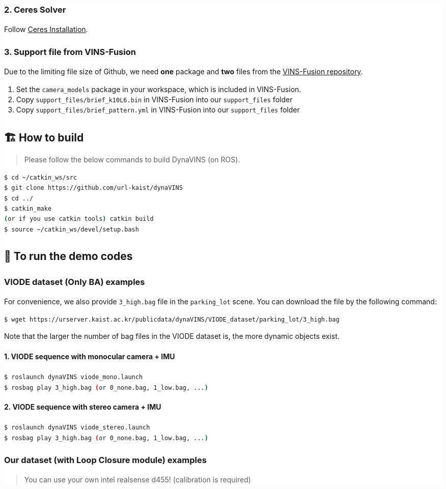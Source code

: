 
### 2. **Ceres Solver**
Follow [Ceres Installation](http://ceres-solver.org/installation.html).

### 3. **Support file from VINS-Fusion**

Due to the limiting file size of Github, we need **one** package and **two** files from the [VINS-Fusion repository](https://github.com/HKUST-Aerial-Robotics/VINS-Fusion/tree/master/support_files).

1. Set the `camera_models` package in your workspace, which is included in VINS-Fusion.
2. Copy `support_files/brief_k10L6.bin` in VINS-Fusion into our `support_files` folder 
3. Copy `support_files/brief_pattern.yml` in VINS-Fusion into our `support_files` folder

## :building_construction: How to build

> Please follow the below commands to build DynaVINS (on ROS).

``` bash
$ cd ~/catkin_ws/src 
$ git clone https://github.com/url-kaist/dynaVINS
$ cd ../
$ catkin_make  
(or if you use catkin tools) catkin build
$ source ~/catkin_ws/devel/setup.bash
```

## :runner: To run the demo codes

### VIODE dataset (Only BA) examples

For convenience, we also provide `3_high.bag` file in the `parking_lot` scene. You can download the file by the following command:

```bash
$ wget https://urserver.kaist.ac.kr/publicdata/dynaVINS/VIODE_dataset/parking_lot/3_high.bag
```

Note that the larger the number of bag files in the VIODE dataset is, the more dynamic objects exist.

#### 1. **VIODE sequence with monocular camera + IMU**

``` bash
$ roslaunch dynaVINS viode_mono.launch
$ rosbag play 3_high.bag (or 0_none.bag, 1_low.bag, ...)
```

#### 2. **VIODE sequence with stereo camera + IMU**

``` bash
$ roslaunch dynaVINS viode_stereo.launch
$ rosbag play 3_high.bag (or 0_none.bag, 1_low.bag, ...)
```


### Our dataset (with Loop Closure module) examples
> You can use your own intel realsense d455! (calibration is required)
